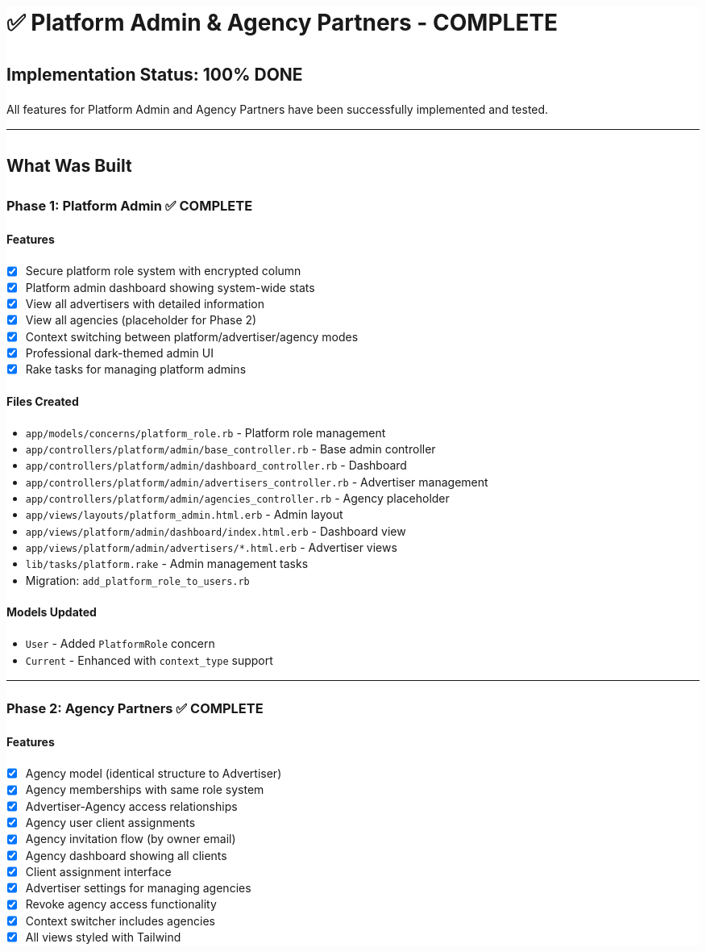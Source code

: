 # ✅ Platform Admin & Agency Partners - COMPLETE

## Implementation Status: 100% DONE

All features for Platform Admin and Agency Partners have been successfully implemented and tested.

---

## What Was Built

### Phase 1: Platform Admin ✅ COMPLETE

#### Features
- [x] Secure platform role system with encrypted column
- [x] Platform admin dashboard showing system-wide stats
- [x] View all advertisers with detailed information
- [x] View all agencies (placeholder for Phase 2)
- [x] Context switching between platform/advertiser/agency modes
- [x] Professional dark-themed admin UI
- [x] Rake tasks for managing platform admins

#### Files Created
- `app/models/concerns/platform_role.rb` - Platform role management
- `app/controllers/platform/admin/base_controller.rb` - Base admin controller
- `app/controllers/platform/admin/dashboard_controller.rb` - Dashboard
- `app/controllers/platform/admin/advertisers_controller.rb` - Advertiser management
- `app/controllers/platform/admin/agencies_controller.rb` - Agency placeholder
- `app/views/layouts/platform_admin.html.erb` - Admin layout
- `app/views/platform/admin/dashboard/index.html.erb` - Dashboard view
- `app/views/platform/admin/advertisers/*.html.erb` - Advertiser views
- `lib/tasks/platform.rake` - Admin management tasks
- Migration: `add_platform_role_to_users.rb`

#### Models Updated
- `User` - Added `PlatformRole` concern
- `Current` - Enhanced with `context_type` support

---

### Phase 2: Agency Partners ✅ COMPLETE

#### Features
- [x] Agency model (identical structure to Advertiser)
- [x] Agency memberships with same role system
- [x] Advertiser-Agency access relationships
- [x] Agency user client assignments
- [x] Agency invitation flow (by owner email)
- [x] Agency dashboard showing all clients
- [x] Client assignment interface
- [x] Advertiser settings for managing agencies
- [x] Revoke agency access functionality
- [x] Context switcher includes agencies
- [x] All views styled with Tailwind
